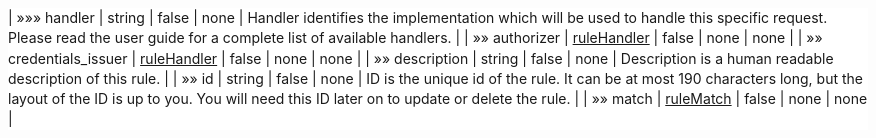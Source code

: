 | »»» handler                                                                 | string                              | false    | none         | Handler identifies the implementation which will be used to handle this specific request. Please read the user guide for a complete list of available handlers.                                                                                                                                                                                                                                                                                                                                                                                                                                                                                                                                                                                                                                         |
| »» authorizer                                                               | [ruleHandler](#schemarulehandler)   | false    | none         | none                                                                                                                                                                                                                                                                                                                                                                                                                                                                                                                                                                                                                                                                                                                                                                                                    |
| »» credentials_issuer                                                       | [ruleHandler](#schemarulehandler)   | false    | none         | none                                                                                                                                                                                                                                                                                                                                                                                                                                                                                                                                                                                                                                                                                                                                                                                                    |
| »» description                                                              | string                              | false    | none         | Description is a human readable description of this rule.                                                                                                                                                                                                                                                                                                                                                                                                                                                                                                                                                                                                                                                                                                                                               |
| »» id                                                                       | string                              | false    | none         | ID is the unique id of the rule. It can be at most 190 characters long, but the layout of the ID is up to you. You will need this ID later on to update or delete the rule.                                                                                                                                                                                                                                                                                                                                                                                                                                                                                                                                                                                                                             |
| »» match                                                                    | [ruleMatch](#schemarulematch)       | false    | none         | none                                                                                                                                                                                                                                                                                                                                                                                                                                                                                                                                                                                                                                                                                                                                                                                                    |
